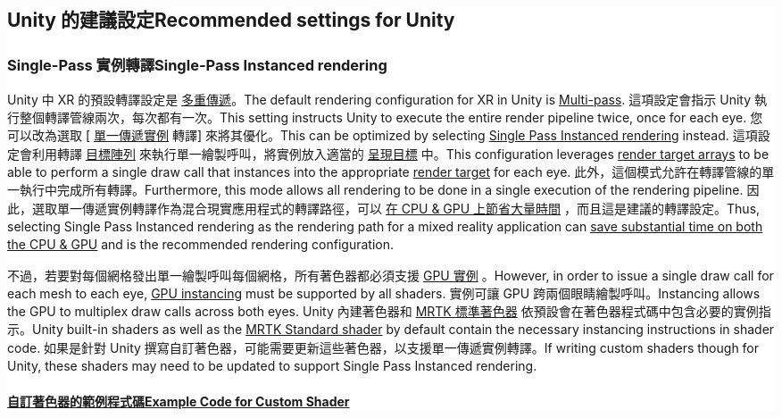 ## <a name="recommended-settings-for-unity"></a><span data-ttu-id="81b69-143">Unity 的建議設定</span><span class="sxs-lookup"><span data-stu-id="81b69-143">Recommended settings for Unity</span></span>

### <a name="single-pass-instanced-rendering"></a><span data-ttu-id="81b69-144">Single-Pass 實例轉譯</span><span class="sxs-lookup"><span data-stu-id="81b69-144">Single-Pass Instanced rendering</span></span>

<span data-ttu-id="81b69-145">Unity 中 XR 的預設轉譯設定是 [多重傳遞](https://docs.unity3d.com/ScriptReference/StereoRenderingPath.MultiPass.html)。</span><span class="sxs-lookup"><span data-stu-id="81b69-145">The default rendering configuration for XR in Unity is [Multi-pass](https://docs.unity3d.com/ScriptReference/StereoRenderingPath.MultiPass.html).</span></span> <span data-ttu-id="81b69-146">這項設定會指示 Unity 執行整個轉譯管線兩次，每次都有一次。</span><span class="sxs-lookup"><span data-stu-id="81b69-146">This setting instructs Unity to execute the entire render pipeline twice, once for each eye.</span></span> <span data-ttu-id="81b69-147">您可以改為選取 [ [單一傳遞實例](https://docs.unity3d.com/Manual/SinglePassInstancing.html) 轉譯] 來將其優化。</span><span class="sxs-lookup"><span data-stu-id="81b69-147">This can be optimized by selecting [Single Pass Instanced rendering](https://docs.unity3d.com/Manual/SinglePassInstancing.html) instead.</span></span> <span data-ttu-id="81b69-148">這項設定會利用轉譯 [目標陣列](https://en.wikipedia.org/wiki/Multiple_Render_Targets) 來執行單一繪製呼叫，將實例放入適當的 [呈現目標](https://en.wikipedia.org/wiki/Render_Target) 中。</span><span class="sxs-lookup"><span data-stu-id="81b69-148">This configuration leverages [render target arrays](https://en.wikipedia.org/wiki/Multiple_Render_Targets) to be able to perform a single draw call that instances into the appropriate [render target](https://en.wikipedia.org/wiki/Render_Target) for each eye.</span></span> <span data-ttu-id="81b69-149">此外，這個模式允許在轉譯管線的單一執行中完成所有轉譯。</span><span class="sxs-lookup"><span data-stu-id="81b69-149">Furthermore, this mode allows all rendering to be done in a single execution of the rendering pipeline.</span></span> <span data-ttu-id="81b69-150">因此，選取單一傳遞實例轉譯作為混合現實應用程式的轉譯路徑，可以 [在 CPU & GPU 上節省大量時間](https://blogs.unity3d.com/2017/11/21/how-to-maximize-ar-and-vr-performance-with-advanced-stereo-rendering/) ，而且這是建議的轉譯設定。</span><span class="sxs-lookup"><span data-stu-id="81b69-150">Thus, selecting Single Pass Instanced rendering as the rendering path for a mixed reality application can [save substantial time on both the CPU & GPU](https://blogs.unity3d.com/2017/11/21/how-to-maximize-ar-and-vr-performance-with-advanced-stereo-rendering/) and is the recommended rendering configuration.</span></span>

<span data-ttu-id="81b69-151">不過，若要對每個網格發出單一繪製呼叫每個網格，所有著色器都必須支援 [GPU 實例](https://docs.unity3d.com/Manual/GPUInstancing.html) 。</span><span class="sxs-lookup"><span data-stu-id="81b69-151">However, in order to issue a single draw call for each mesh to each eye, [GPU instancing](https://docs.unity3d.com/Manual/GPUInstancing.html) must be supported by all shaders.</span></span> <span data-ttu-id="81b69-152">實例可讓 GPU 跨兩個眼睛繪製呼叫。</span><span class="sxs-lookup"><span data-stu-id="81b69-152">Instancing allows the GPU to multiplex draw calls across both eyes.</span></span> <span data-ttu-id="81b69-153">Unity 內建著色器和 [MRTK 標準著色器](../features/rendering/mrtk-standard-shader.md) 依預設會在著色器程式碼中包含必要的實例指示。</span><span class="sxs-lookup"><span data-stu-id="81b69-153">Unity built-in shaders as well as the [MRTK Standard shader](../features/rendering/mrtk-standard-shader.md) by default contain the necessary instancing instructions in shader code.</span></span> <span data-ttu-id="81b69-154">如果是針對 Unity 撰寫自訂著色器，可能需要更新這些著色器，以支援單一傳遞實例轉譯。</span><span class="sxs-lookup"><span data-stu-id="81b69-154">If writing custom shaders though for Unity, these shaders may need to be updated to support Single Pass Instanced rendering.</span></span>

#### <a name="example-code-for-custom-shader"></a>[<span data-ttu-id="81b69-155">自訂著色器的範例程式碼</span><span class="sxs-lookup"><span data-stu-id="81b69-155">Example Code for Custom Shader</span></span>](https://docs.unity3d.com/Manual/SinglePassInstancing.html)
